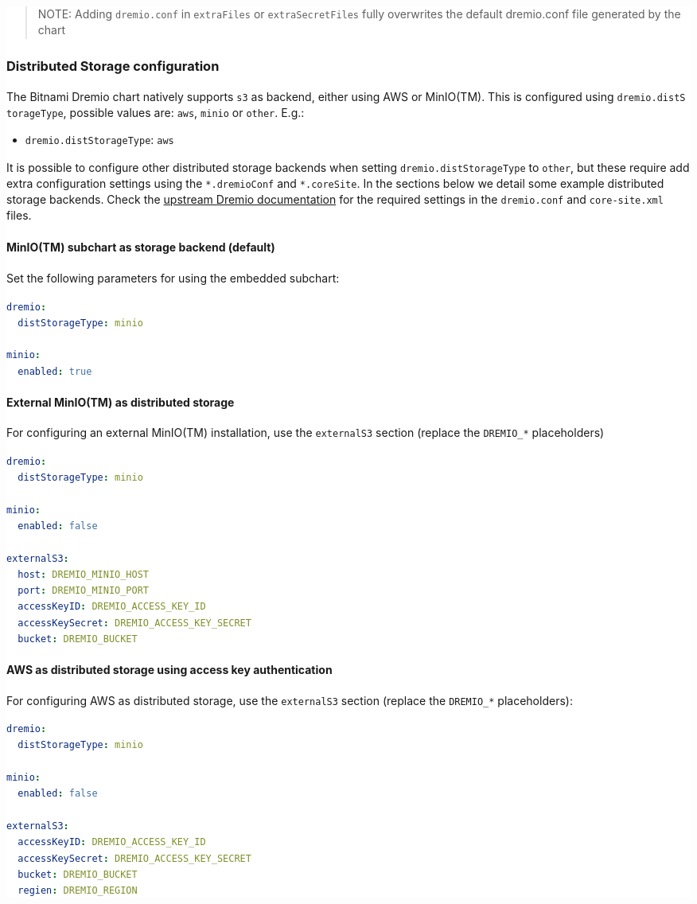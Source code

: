 > NOTE: Adding `dremio.conf` in `extraFiles` or `extraSecretFiles` fully overwrites the default dremio.conf file generated by the chart

### Distributed Storage configuration

The Bitnami Dremio chart natively supports `s3` as backend, either using AWS or MinIO(TM). This is configured using `dremio.distStorageType`, possible values are: `aws`,  `minio` or `other`. E.g.:

- `dremio.distStorageType`: `aws`

It is possible to configure other distributed storage backends when setting `dremio.distStorageType` to `other`, but these require add extra configuration settings using the `*.dremioConf` and `*.coreSite`. In the sections below we detail some example distributed storage backends. Check the [upstream Dremio documentation](https://docs.dremio.com/current/get-started/cluster-deployments/customizing-configuration/dremio-conf/dist-store-config/) for the required settings in the `dremio.conf` and `core-site.xml` files.

#### MinIO(TM) subchart as storage backend (default)

Set the following parameters for using the embedded subchart:

```yaml
dremio:
  distStorageType: minio

minio:
  enabled: true
```

#### External MinIO(TM) as distributed storage

For configuring an external MinIO(TM) installation, use the `externalS3` section (replace the `DREMIO_*` placeholders)

```yaml
dremio:
  distStorageType: minio

minio:
  enabled: false

externalS3:
  host: DREMIO_MINIO_HOST
  port: DREMIO_MINIO_PORT
  accessKeyID: DREMIO_ACCESS_KEY_ID
  accessKeySecret: DREMIO_ACCESS_KEY_SECRET
  bucket: DREMIO_BUCKET
```

#### AWS as distributed storage using access key authentication

For configuring AWS as distributed storage, use the `externalS3` section (replace the `DREMIO_*` placeholders):

```yaml
dremio:
  distStorageType: minio

minio:
  enabled: false

externalS3:
  accessKeyID: DREMIO_ACCESS_KEY_ID
  accessKeySecret: DREMIO_ACCESS_KEY_SECRET
  bucket: DREMIO_BUCKET
  regien: DREMIO_REGION
```
